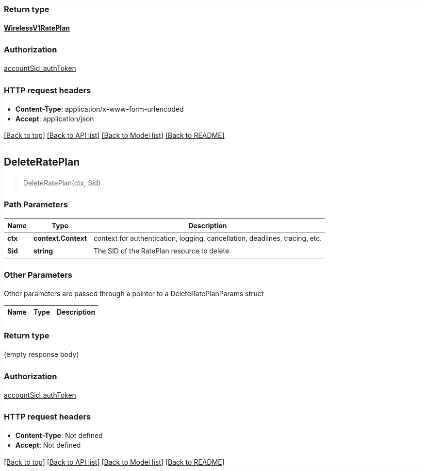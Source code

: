### Return type

[**WirelessV1RatePlan**](WirelessV1RatePlan.md)

### Authorization

[accountSid_authToken](../README.md#accountSid_authToken)

### HTTP request headers

- **Content-Type**: application/x-www-form-urlencoded
- **Accept**: application/json

[[Back to top]](#) [[Back to API list]](../README.md#documentation-for-api-endpoints)
[[Back to Model list]](../README.md#documentation-for-models)
[[Back to README]](../README.md)


## DeleteRatePlan

> DeleteRatePlan(ctx, Sid)





### Path Parameters


Name | Type | Description
------------- | ------------- | -------------
**ctx** | **context.Context** | context for authentication, logging, cancellation, deadlines, tracing, etc.
**Sid** | **string** | The SID of the RatePlan resource to delete.

### Other Parameters

Other parameters are passed through a pointer to a DeleteRatePlanParams struct


Name | Type | Description
------------- | ------------- | -------------

### Return type

 (empty response body)

### Authorization

[accountSid_authToken](../README.md#accountSid_authToken)

### HTTP request headers

- **Content-Type**: Not defined
- **Accept**: Not defined

[[Back to top]](#) [[Back to API list]](../README.md#documentation-for-api-endpoints)
[[Back to Model list]](../README.md#documentation-for-models)
[[Back to README]](../README.md)
